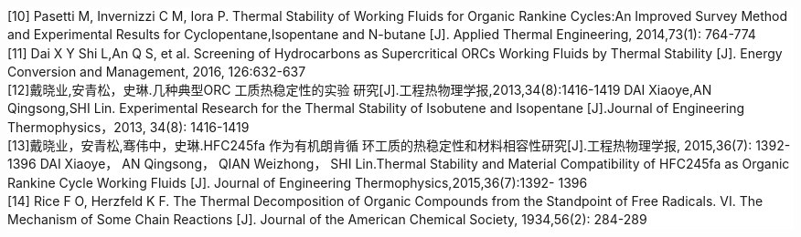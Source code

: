 [10] Pasetti M, Invernizzi C M, Iora P. Thermal Stability of Working Fluids for Organic Rankine Cycles:An Improved Survey Method and Experimental Results for Cyclopentane,Isopentane and N-butane [J]. Applied Thermal Engineering, 2014,73(1): 764-774   
[11] Dai X Y Shi L,An Q S, et al. Screening of Hydrocarbons as Supercritical ORCs Working Fluids by Thermal Stability [J]. Energy Conversion and Management, 2016, 126:632-637   
[12]戴晓业,安青松，史琳.几种典型ORC 工质热稳定性的实验 研究[J].工程热物理学报,2013,34(8):1416-1419 DAI Xiaoye,AN Qingsong,SHI Lin. Experimental Research for the Thermal Stability of Isobutene and Isopentane [J].Journal of Engineering Thermophysics，2013, 34(8): 1416-1419   
[13]戴晓业，安青松,骞伟中，史琳.HFC245fa 作为有机朗肯循 环工质的热稳定性和材料相容性研究[J].工程热物理学报, 2015,36(7): 1392-1396 DAI Xiaoye， AN Qingsong， QIAN Weizhong， SHI Lin.Thermal Stability and Material Compatibility of HFC245fa as Organic Rankine Cycle Working Fluids [J]. Journal of Engineering Thermophysics,2015,36(7):1392- 1396   
[14] Rice F O, Herzfeld K F. The Thermal Decomposition of Organic Compounds from the Standpoint of Free Radicals. VI. The Mechanism of Some Chain Reactions [J]. Journal of the American Chemical Society, 1934,56(2): 284-289